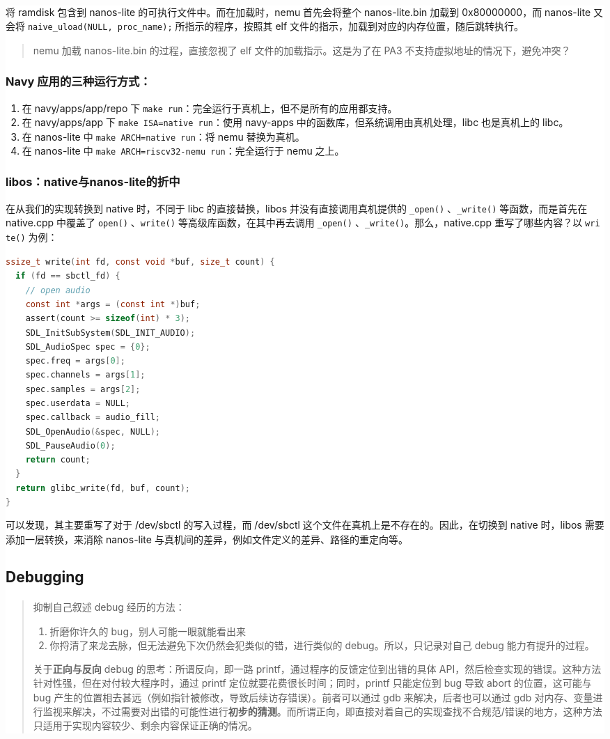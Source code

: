 将 ramdisk 包含到 nanos-lite 的可执行文件中。而在加载时，nemu 首先会将整个 nanos-lite.bin 加载到 0x80000000，而 nanos-lite 又会将 `naive_uload(NULL, proc_name);` 所指示的程序，按照其 elf 文件的指示，加载到对应的内存位置，随后跳转执行。

> nemu 加载 nanos-lite.bin 的过程，直接忽视了 elf 文件的加载指示。这是为了在 PA3 不支持虚拟地址的情况下，避免冲突？

### Navy 应用的三种运行方式：

1. 在 navy/apps/app/repo 下 `make run`：完全运行于真机上，但不是所有的应用都支持。
2. 在 navy/apps/app 下 `make ISA=native run`：使用 navy-apps 中的函数库，但系统调用由真机处理，libc 也是真机上的 libc。
3. 在 nanos-lite 中 `make ARCH=native run`：将 nemu 替换为真机。
4. 在 nanos-lite 中 `make ARCH=riscv32-nemu run`：完全运行于 nemu 之上。

### libos：native与nanos-lite的折中

在从我们的实现转换到 native 时，不同于 libc 的直接替换，libos 并没有直接调用真机提供的 `_open()` 、`_write()` 等函数，而是首先在 native.cpp 中覆盖了 `open()` 、`write()` 等高级库函数，在其中再去调用 `_open()` 、`_write()`。那么，native.cpp 重写了哪些内容？以 `write()` 为例：

```c
ssize_t write(int fd, const void *buf, size_t count) {
  if (fd == sbctl_fd) {
    // open audio
    const int *args = (const int *)buf;
    assert(count >= sizeof(int) * 3);
    SDL_InitSubSystem(SDL_INIT_AUDIO);
    SDL_AudioSpec spec = {0};
    spec.freq = args[0];
    spec.channels = args[1];
    spec.samples = args[2];
    spec.userdata = NULL;
    spec.callback = audio_fill;
    SDL_OpenAudio(&spec, NULL);
    SDL_PauseAudio(0);
    return count;
  }
  return glibc_write(fd, buf, count);
}
```

可以发现，其主要重写了对于 /dev/sbctl 的写入过程，而 /dev/sbctl 这个文件在真机上是不存在的。因此，在切换到 native 时，libos 需要添加一层转换，来消除 nanos-lite 与真机间的差异，例如文件定义的差异、路径的重定向等。

## Debugging

> 抑制自己叙述 debug 经历的方法：
>
> 1. 折磨你许久的 bug，别人可能一眼就能看出来 
> 2. 你捋清了来龙去脉，但无法避免下次仍然会犯类似的错，进行类似的 debug。所以，只记录对自己 debug 能力有提升的过程。
>
> 关于**正向与反向** debug 的思考：所谓反向，即一路 printf，通过程序的反馈定位到出错的具体 API，然后检查实现的错误。这种方法针对性强，但在对付较大程序时，通过 printf 定位就要花费很长时间；同时，printf 只能定位到 bug 导致 abort 的位置，这可能与 bug 产生的位置相去甚远（例如指针被修改，导致后续访存错误）。前者可以通过 gdb 来解决，后者也可以通过 gdb 对内存、变量进行监视来解决，不过需要对出错的可能性进行**初步的猜测**。而所谓正向，即直接对着自己的实现查找不合规范/错误的地方，这种方法只适用于实现内容较少、剩余内容保证正确的情况。
